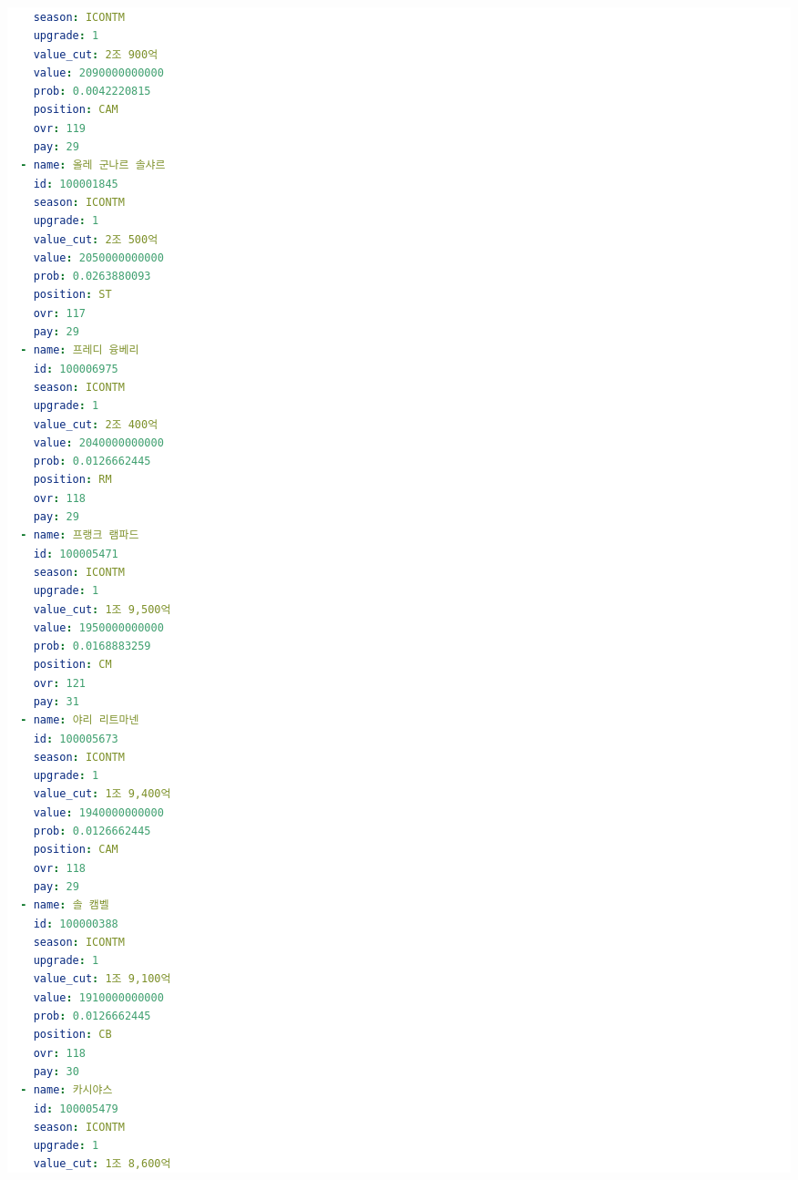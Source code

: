 ```yaml
    season: ICONTM
    upgrade: 1
    value_cut: 2조 900억
    value: 2090000000000
    prob: 0.0042220815
    position: CAM
    ovr: 119
    pay: 29
  - name: 올레 군나르 솔샤르
    id: 100001845
    season: ICONTM
    upgrade: 1
    value_cut: 2조 500억
    value: 2050000000000
    prob: 0.0263880093
    position: ST
    ovr: 117
    pay: 29
  - name: 프레디 융베리
    id: 100006975
    season: ICONTM
    upgrade: 1
    value_cut: 2조 400억
    value: 2040000000000
    prob: 0.0126662445
    position: RM
    ovr: 118
    pay: 29
  - name: 프랭크 램파드
    id: 100005471
    season: ICONTM
    upgrade: 1
    value_cut: 1조 9,500억
    value: 1950000000000
    prob: 0.0168883259
    position: CM
    ovr: 121
    pay: 31
  - name: 야리 리트마넨
    id: 100005673
    season: ICONTM
    upgrade: 1
    value_cut: 1조 9,400억
    value: 1940000000000
    prob: 0.0126662445
    position: CAM
    ovr: 118
    pay: 29
  - name: 솔 캠벨
    id: 100000388
    season: ICONTM
    upgrade: 1
    value_cut: 1조 9,100억
    value: 1910000000000
    prob: 0.0126662445
    position: CB
    ovr: 118
    pay: 30
  - name: 카시야스
    id: 100005479
    season: ICONTM
    upgrade: 1
    value_cut: 1조 8,600억
```